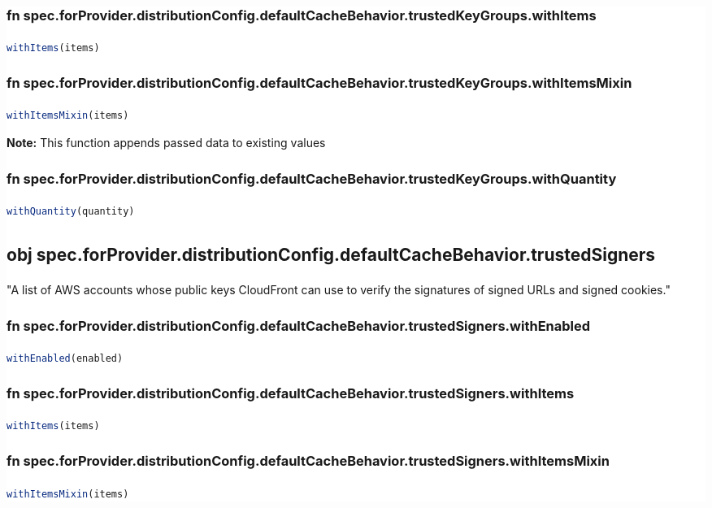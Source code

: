 

### fn spec.forProvider.distributionConfig.defaultCacheBehavior.trustedKeyGroups.withItems

```ts
withItems(items)
```



### fn spec.forProvider.distributionConfig.defaultCacheBehavior.trustedKeyGroups.withItemsMixin

```ts
withItemsMixin(items)
```



**Note:** This function appends passed data to existing values

### fn spec.forProvider.distributionConfig.defaultCacheBehavior.trustedKeyGroups.withQuantity

```ts
withQuantity(quantity)
```



## obj spec.forProvider.distributionConfig.defaultCacheBehavior.trustedSigners

"A list of AWS accounts whose public keys CloudFront can use to verify the signatures of signed URLs and signed cookies."

### fn spec.forProvider.distributionConfig.defaultCacheBehavior.trustedSigners.withEnabled

```ts
withEnabled(enabled)
```



### fn spec.forProvider.distributionConfig.defaultCacheBehavior.trustedSigners.withItems

```ts
withItems(items)
```



### fn spec.forProvider.distributionConfig.defaultCacheBehavior.trustedSigners.withItemsMixin

```ts
withItemsMixin(items)
```

